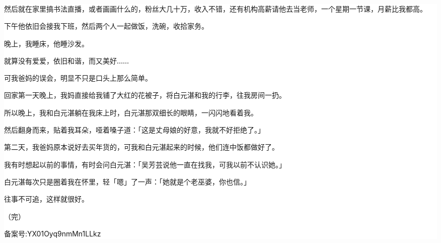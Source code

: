 然后就在家里搞书法直播，或者画画什么的，粉丝大几十万，收入不错，还有机构高薪请他去当老师，一个星期一节课，月薪比我都高。


下午他依旧会接我下班，然后两个人一起做饭，洗碗，收拾家务。


晚上，我睡床，他睡沙发。


就算没有爱爱，依旧和谐，而又美好……


可我爸妈的误会，明显不只是口头上那么简单。


回家第一天晚上，我妈直接给我铺了大红的花被子，将白元湛和我的行李，往我房间一扔。


所以晚上，我和白元湛躺在我床上时，白元湛那双细长的眼睛，一闪闪地看着我。


然后翻身而来，贴着我耳朵，哑着嗓子道：「这是丈母娘的好意，我就不好拒绝了。」


第二天，我爸妈原本说好去买年货的，可我和白元湛起来的时候，他们连中饭都做好了。


我有时想起以前的事情，有时会问白元湛：「吴芳芸说他一直在找我，可我以前不认识她。」


白元湛每次只是圈着我在怀里，轻「嗯」了一声：「她就是个老巫婆，你也信。」


往事不可追，这样就很好。


（完）


备案号:YX01Oyq9nmMn1LLkz

